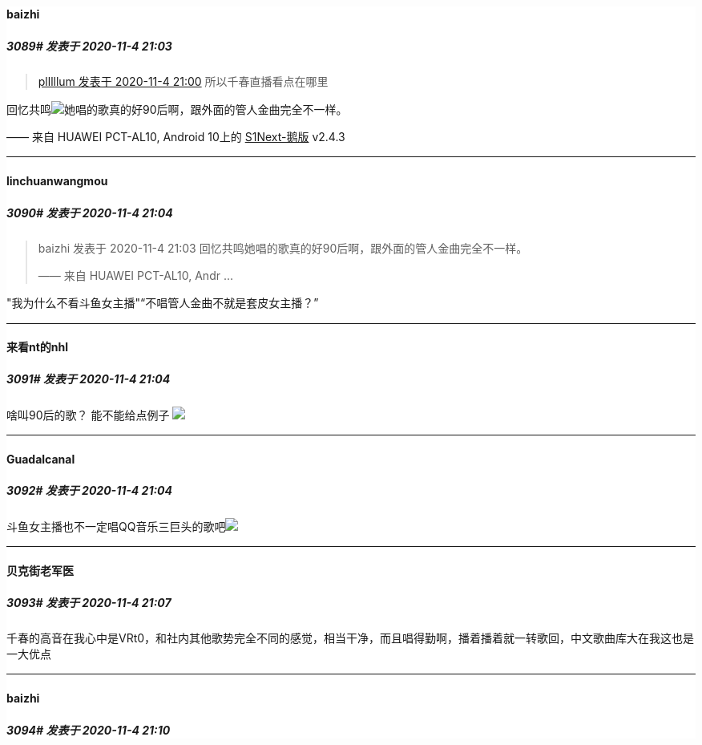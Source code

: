 ####  baizhi  
##### 3089#       发表于 2020-11-4 21:03


<blockquote><a href="httphttps://bbs.saraba1st.com/2b/forum.php?mod=redirect&amp;goto=findpost&amp;pid=49282584&amp;ptid=1969041" target="_blank">plllllum 发表于 2020-11-4 21:00</a>
所以千春直播看点在哪里</blockquote>
回忆共鸣<img src="https://static.saraba1st.com/image/smiley/face2017/044.png" referrerpolicy="no-referrer">她唱的歌真的好90后啊，跟外面的管人金曲完全不一样。

—— 来自 HUAWEI PCT-AL10, Android 10上的 [S1Next-鹅版](https://github.com/ykrank/S1-Next/releases) v2.4.3


-----

####  linchuanwangmou  
##### 3090#       发表于 2020-11-4 21:04


<blockquote>baizhi 发表于 2020-11-4 21:03
回忆共鸣她唱的歌真的好90后啊，跟外面的管人金曲完全不一样。


—— 来自 HUAWEI PCT-AL10, Andr ...</blockquote>
"我为什么不看斗鱼女主播"“不唱管人金曲不就是套皮女主播？”


-----

####  来看nt的nhl  
##### 3091#       发表于 2020-11-4 21:04


啥叫90后的歌？ 能不能给点例子 <img src="https://static.saraba1st.com/image/smiley/face2017/007.png" referrerpolicy="no-referrer">


-----

####  Guadalcanal  
##### 3092#       发表于 2020-11-4 21:04


斗鱼女主播也不一定唱QQ音乐三巨头的歌吧<img src="https://static.saraba1st.com/image/smiley/face2017/066.png" referrerpolicy="no-referrer">


-----

####  贝克街老军医  
##### 3093#       发表于 2020-11-4 21:07


千春的高音在我心中是VRt0，和社内其他歌势完全不同的感觉，相当干净，而且唱得勤啊，播着播着就一转歌回，中文歌曲库大在我这也是一大优点


-----

####  baizhi  
##### 3094#       发表于 2020-11-4 21:10
